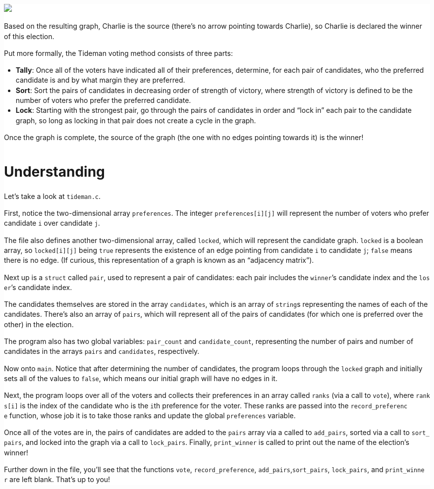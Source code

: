 ![](https://i.imgur.com/oFqA3tE.png)

Based on the resulting graph, Charlie is the source (there’s no arrow pointing towards Charlie), so Charlie is declared the winner of this election.

Put more formally, the Tideman voting method consists of three parts:

- **Tally**: Once all of the voters have indicated all of their preferences, determine, for each pair of candidates, who the preferred candidate is and by what margin they are preferred.
- **Sort**: Sort the pairs of candidates in decreasing order of strength of victory, where strength of victory is defined to be the number of voters who prefer the preferred candidate.
- **Lock**: Starting with the strongest pair, go through the pairs of candidates in order and “lock in” each pair to the candidate graph, so long as locking in that pair does not create a cycle in the graph.

Once the graph is complete, the source of the graph (the one with no edges pointing towards it) is the winner!

# Understanding

Let’s take a look at `tideman.c`.

First, notice the two-dimensional array `preferences`. The integer `preferences[i][j]` will represent the number of voters who prefer candidate `i` over candidate `j`.

The file also defines another two-dimensional array, called `locked`, which will represent the candidate graph. `locked` is a boolean array, so `locked[i][j]` being `true` represents the existence of an edge pointing from candidate `i` to candidate `j`; `false` means there is no edge. (If curious, this representation of a graph is known as an “adjacency matrix”).

Next up is a `struct` called `pair`, used to represent a pair of candidates: each pair includes the `winner`’s candidate index and the `loser`’s candidate index.

The candidates themselves are stored in the array `candidates`, which is an array of `string`s representing the names of each of the candidates. There’s also an array of `pairs`, which will represent all of the pairs of candidates (for which one is preferred over the other) in the election.

The program also has two global variables: `pair_count` and `candidate_count`, representing the number of pairs and number of candidates in the arrays `pairs` and `candidates`, respectively.

Now onto `main`. Notice that after determining the number of candidates, the program loops through the `locked` graph and initially sets all of the values to `false`, which means our initial graph will have no edges in it.

Next, the program loops over all of the voters and collects their preferences in an array called `ranks` (via a call to `vote`), where `ranks[i]` is the index of the candidate who is the `i`th preference for the voter. These ranks are passed into the `record_preference` function, whose job it is to take those ranks and update the global `preferences` variable.

Once all of the votes are in, the pairs of candidates are added to the `pairs` array via a called to `add_pairs`, sorted via a call to `sort_pairs`, and locked into the graph via a call to `lock_pairs`. Finally, `print_winner` is called to print out the name of the election’s winner!

Further down in the file, you’ll see that the functions `vote`, `record_preference`, `add_pairs`,`sort_pairs`, `lock_pairs`, and `print_winner` are left blank. That’s up to you!

